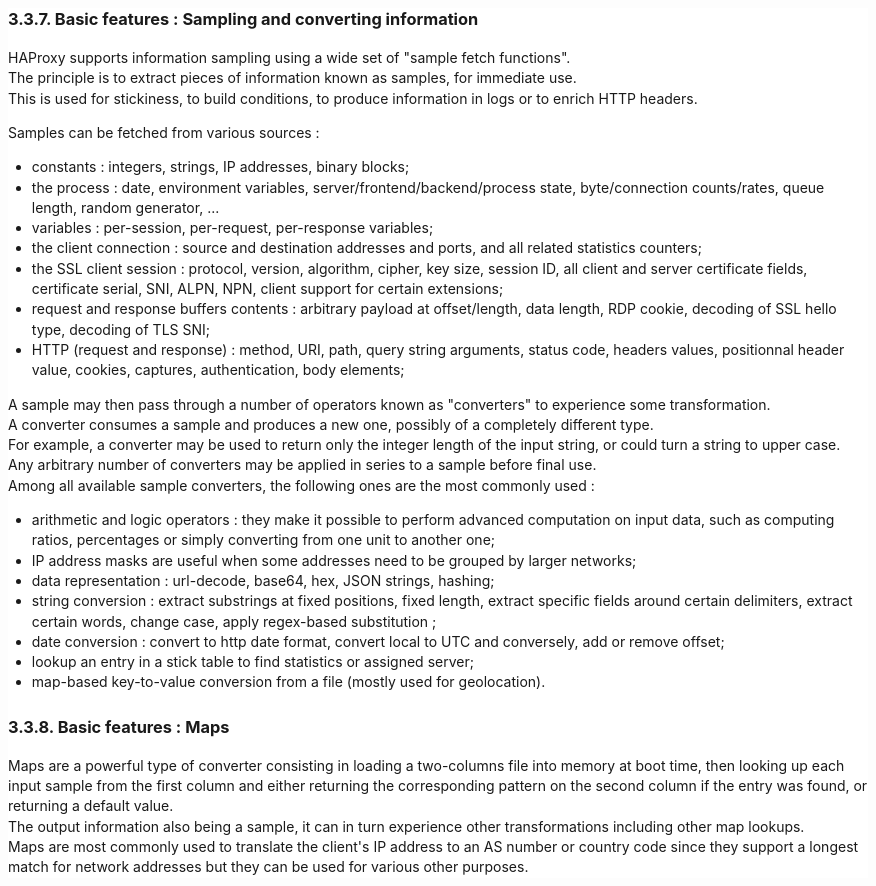 ### 3.3.7. Basic features : Sampling and converting information

HAProxy supports information sampling using a wide set of "sample fetch functions".  
The principle is to extract pieces of information known as samples, for immediate use.  
This is used for stickiness, to build conditions, to produce information in logs or to enrich HTTP headers.

Samples can be fetched from various sources :

- constants : integers, strings, IP addresses, binary blocks;
- the process : date, environment variables, server/frontend/backend/process state,
byte/connection counts/rates, queue length, random generator, ...
- variables : per-session, per-request, per-response variables;
- the client connection : source and destination addresses and ports, and all related statistics counters;
- the SSL client session : protocol, version, algorithm, cipher, key size, session ID,
all client and server certificate fields, certificate serial, SNI, ALPN, NPN, client support for certain extensions;
- request and response buffers contents : arbitrary payload at offset/length, data length, RDP cookie,
decoding of SSL hello type, decoding of TLS SNI;
- HTTP (request and response) : method, URI, path, query string arguments, status code, headers values,
positionnal header value, cookies, captures, authentication, body elements;

A sample may then pass through a number of operators known as "converters" to experience some transformation.  
A converter consumes a sample and produces a new one, possibly of a completely different type.  
For example, a converter may be used to return only the integer length of the input string,
or could turn a string to upper case.  
Any arbitrary number of converters may be applied in series to a sample before final use.  
Among all available sample converters, the following ones are the most commonly used :

- arithmetic and logic operators : they make it possible to perform advanced computation on input data,
such as computing ratios, percentages or simply converting from one unit to another one;
- IP address masks are useful when some addresses need to be grouped by larger networks;
- data representation : url-decode, base64, hex, JSON strings, hashing;
- string conversion : extract substrings at fixed positions, fixed length,
extract specific fields around certain delimiters, extract certain words, change case, apply regex-based substitution ;
- date conversion : convert to http date format, convert local to UTC and conversely, add or remove offset;
- lookup an entry in a stick table to find statistics or assigned server;
- map-based key-to-value conversion from a file (mostly used for geolocation).

### 3.3.8. Basic features : Maps

Maps are a powerful type of converter consisting in loading a two-columns file into memory at boot time,
then looking up each input sample from the first column and either returning the corresponding pattern on
the second column if the entry was found, or returning a default value.  
The output information also being a sample,
it can in turn experience other transformations including other map lookups.  
Maps are most commonly used to translate the client's IP address to an AS number or
country code since they support a longest match for network addresses but they can be used for various other purposes.
